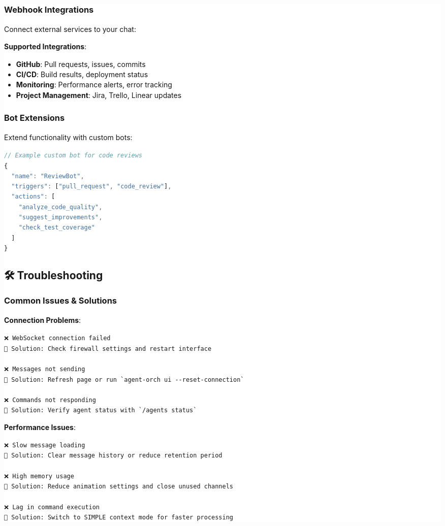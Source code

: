 ### Webhook Integrations

Connect external services to your chat:

**Supported Integrations**:
- **GitHub**: Pull requests, issues, commits
- **CI/CD**: Build results, deployment status
- **Monitoring**: Performance alerts, error tracking
- **Project Management**: Jira, Trello, Linear updates

### Bot Extensions

Extend functionality with custom bots:

```javascript
// Example custom bot for code reviews
{
  "name": "ReviewBot",
  "triggers": ["pull_request", "code_review"],
  "actions": [
    "analyze_code_quality",
    "suggest_improvements", 
    "check_test_coverage"
  ]
}
```

## 🛠️ Troubleshooting

### Common Issues & Solutions

**Connection Problems**:
```
❌ WebSocket connection failed
🔧 Solution: Check firewall settings and restart interface

❌ Messages not sending  
🔧 Solution: Refresh page or run `agent-orch ui --reset-connection`

❌ Commands not responding
🔧 Solution: Verify agent status with `/agents status`
```

**Performance Issues**:
```
❌ Slow message loading
🔧 Solution: Clear message history or reduce retention period

❌ High memory usage
🔧 Solution: Reduce animation settings and close unused channels

❌ Lag in command execution  
🔧 Solution: Switch to SIMPLE context mode for faster processing
```
